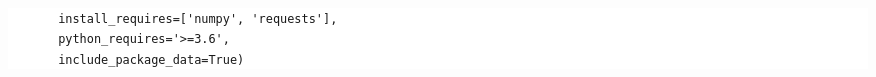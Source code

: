 ```diff
       install_requires=['numpy', 'requests'],
       python_requires='>=3.6',
       include_package_data=True)
```


